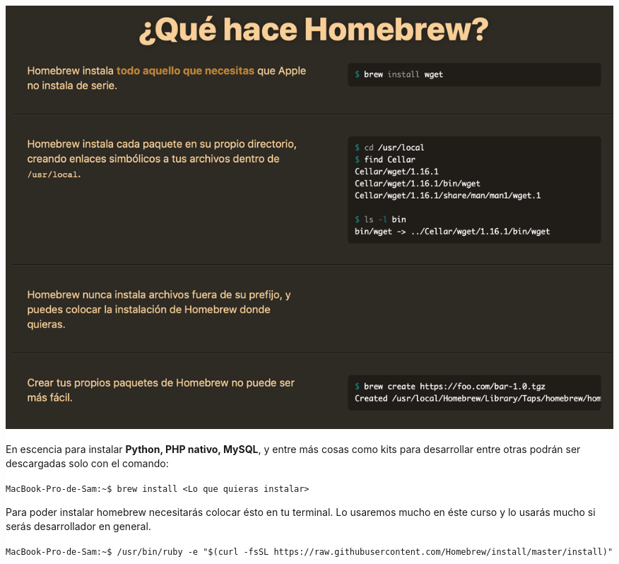 ![](images/scr4.png)

En escencia para instalar **Python, PHP nativo, MySQL**, y entre más cosas como kits para desarrollar entre otras podrán ser descargadas solo con el comando:


```console
MacBook-Pro-de-Sam:~$ brew install <Lo que quieras instalar>
```

Para poder instalar homebrew necesitarás colocar ésto en tu terminal. Lo usaremos mucho en éste curso y lo usarás mucho si serás desarrollador en general.

```console
MacBook-Pro-de-Sam:~$ /usr/bin/ruby -e "$(curl -fsSL https://raw.githubusercontent.com/Homebrew/install/master/install)"
```

<p>